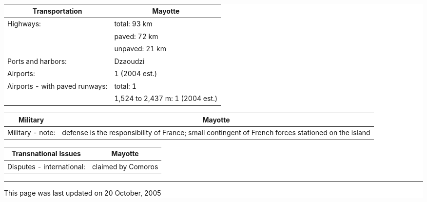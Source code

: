| Transportation | Mayotte |
| --- | --- |
| Highways: | total: 93 km |
| | paved: 72 km |
| | unpaved: 21 km |
| Ports and harbors: | Dzaoudzi |
| Airports: | 1 (2004 est.) |
| Airports - with paved runways: | total: 1 |
| | 1,524 to 2,437 m: 1 (2004 est.) |

| Military | Mayotte |
| --- | --- |
| Military - note: | defense is the responsibility of France; small contingent of French forces stationed on the island |

| Transnational Issues | Mayotte |
| --- | --- |
| Disputes - international: | claimed by Comoros |

---
This page was last updated on 20 October, 2005                       